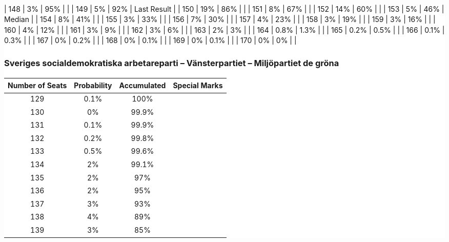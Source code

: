 | 148 | 3% | 95% |  |
| 149 | 5% | 92% | Last Result |
| 150 | 19% | 86% |  |
| 151 | 8% | 67% |  |
| 152 | 14% | 60% |  |
| 153 | 5% | 46% | Median |
| 154 | 8% | 41% |  |
| 155 | 3% | 33% |  |
| 156 | 7% | 30% |  |
| 157 | 4% | 23% |  |
| 158 | 3% | 19% |  |
| 159 | 3% | 16% |  |
| 160 | 4% | 12% |  |
| 161 | 3% | 9% |  |
| 162 | 3% | 6% |  |
| 163 | 2% | 3% |  |
| 164 | 0.8% | 1.3% |  |
| 165 | 0.2% | 0.5% |  |
| 166 | 0.1% | 0.3% |  |
| 167 | 0% | 0.2% |  |
| 168 | 0% | 0.1% |  |
| 169 | 0% | 0.1% |  |
| 170 | 0% | 0% |  |

### Sveriges socialdemokratiska arbetareparti – Vänsterpartiet – Miljöpartiet de gröna

| Number of Seats | Probability | Accumulated | Special Marks |
|:---------------:|:-----------:|:-----------:|:-------------:|
| 129 | 0.1% | 100% |  |
| 130 | 0% | 99.9% |  |
| 131 | 0.1% | 99.9% |  |
| 132 | 0.2% | 99.8% |  |
| 133 | 0.5% | 99.6% |  |
| 134 | 2% | 99.1% |  |
| 135 | 2% | 97% |  |
| 136 | 2% | 95% |  |
| 137 | 3% | 93% |  |
| 138 | 4% | 89% |  |
| 139 | 3% | 85% |  |